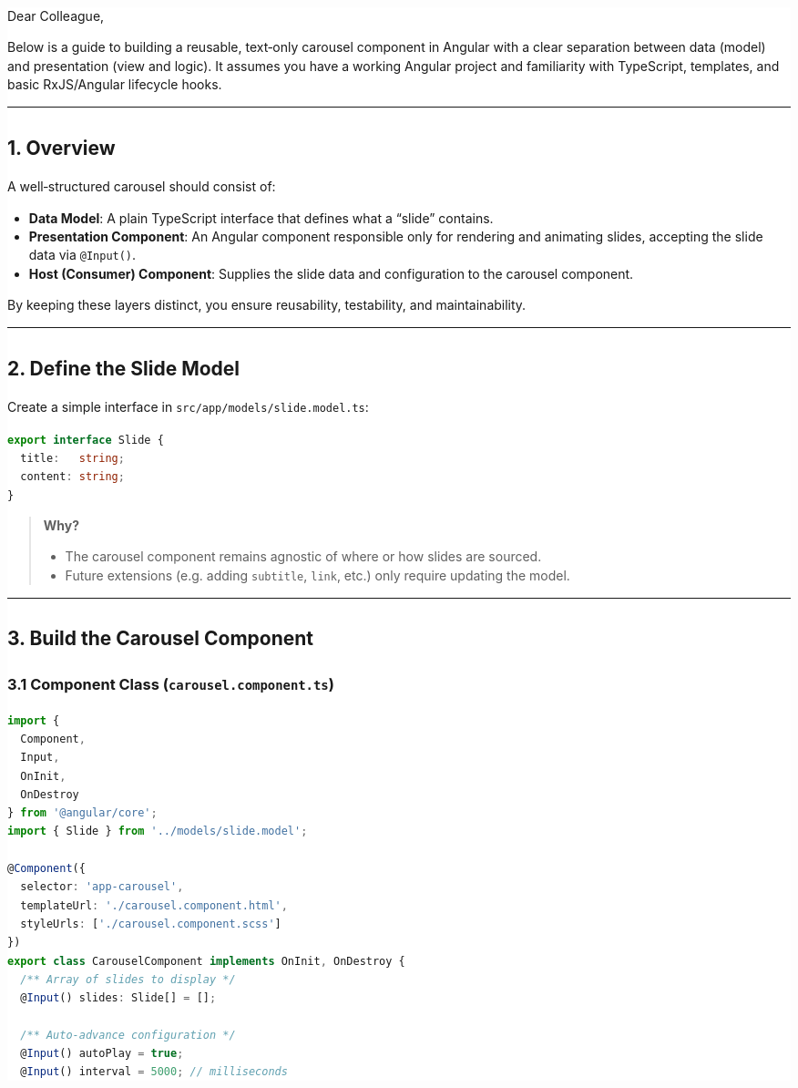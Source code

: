 Dear Colleague,

Below is a guide to building a reusable, text‑only carousel component in Angular with a clear separation between data (model) and presentation (view and logic). It assumes you have a working Angular project and familiarity with TypeScript, templates, and basic RxJS/Angular lifecycle hooks.

---

## 1. Overview

A well‑structured carousel should consist of:

* **Data Model**: A plain TypeScript interface that defines what a “slide” contains.
* **Presentation Component**: An Angular component responsible only for rendering and animating slides, accepting the slide data via `@Input()`.
* **Host (Consumer) Component**: Supplies the slide data and configuration to the carousel component.

By keeping these layers distinct, you ensure reusability, testability, and maintainability.

---

## 2. Define the Slide Model

Create a simple interface in `src/app/models/slide.model.ts`:

```ts
export interface Slide {
  title:   string;
  content: string;
}
```

> **Why?**
>
> * The carousel component remains agnostic of where or how slides are sourced.
> * Future extensions (e.g. adding `subtitle`, `link`, etc.) only require updating the model.

---

## 3. Build the Carousel Component

### 3.1 Component Class (`carousel.component.ts`)

```ts
import {
  Component,
  Input,
  OnInit,
  OnDestroy
} from '@angular/core';
import { Slide } from '../models/slide.model';

@Component({
  selector: 'app-carousel',
  templateUrl: './carousel.component.html',
  styleUrls: ['./carousel.component.scss']
})
export class CarouselComponent implements OnInit, OnDestroy {
  /** Array of slides to display */
  @Input() slides: Slide[] = [];

  /** Auto‑advance configuration */
  @Input() autoPlay = true;
  @Input() interval = 5000; // milliseconds

```